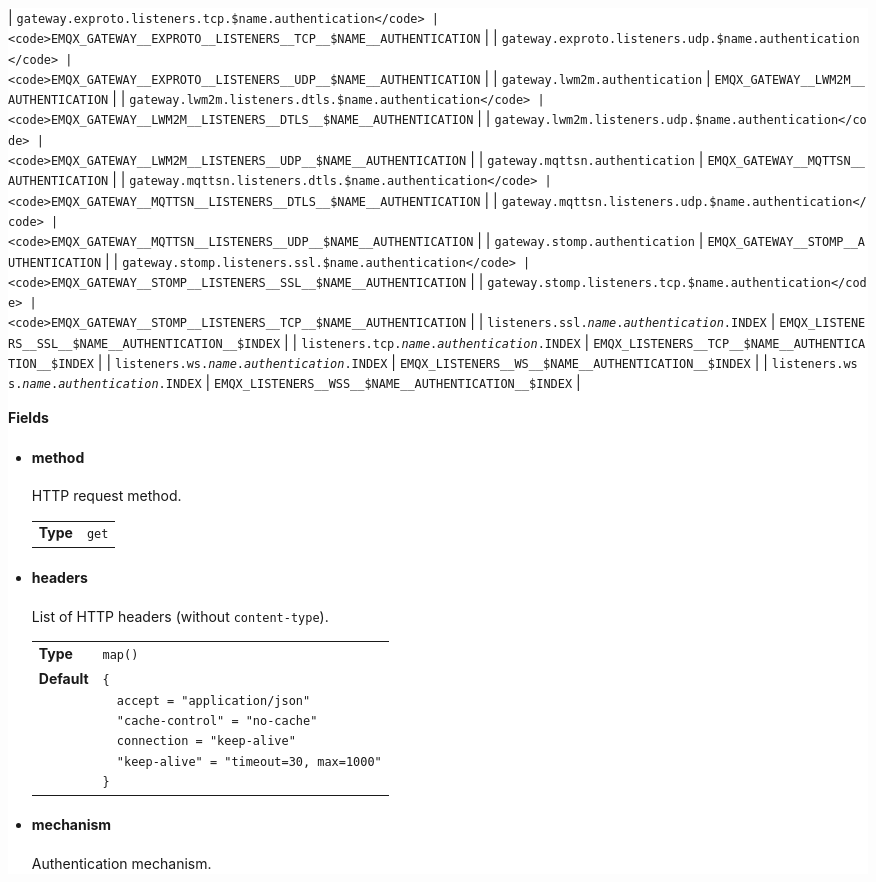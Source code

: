|  <code>gateway.exproto.listeners.tcp.$name.authentication</code> | <code>EMQX_GATEWAY__EXPROTO__LISTENERS__TCP__$NAME__AUTHENTICATION</code>  |
|  <code>gateway.exproto.listeners.udp.$name.authentication</code> | <code>EMQX_GATEWAY__EXPROTO__LISTENERS__UDP__$NAME__AUTHENTICATION</code>  |
|  <code>gateway.lwm2m.authentication</code> | <code>EMQX_GATEWAY__LWM2M__AUTHENTICATION</code>  |
|  <code>gateway.lwm2m.listeners.dtls.$name.authentication</code> | <code>EMQX_GATEWAY__LWM2M__LISTENERS__DTLS__$NAME__AUTHENTICATION</code>  |
|  <code>gateway.lwm2m.listeners.udp.$name.authentication</code> | <code>EMQX_GATEWAY__LWM2M__LISTENERS__UDP__$NAME__AUTHENTICATION</code>  |
|  <code>gateway.mqttsn.authentication</code> | <code>EMQX_GATEWAY__MQTTSN__AUTHENTICATION</code>  |
|  <code>gateway.mqttsn.listeners.dtls.$name.authentication</code> | <code>EMQX_GATEWAY__MQTTSN__LISTENERS__DTLS__$NAME__AUTHENTICATION</code>  |
|  <code>gateway.mqttsn.listeners.udp.$name.authentication</code> | <code>EMQX_GATEWAY__MQTTSN__LISTENERS__UDP__$NAME__AUTHENTICATION</code>  |
|  <code>gateway.stomp.authentication</code> | <code>EMQX_GATEWAY__STOMP__AUTHENTICATION</code>  |
|  <code>gateway.stomp.listeners.ssl.$name.authentication</code> | <code>EMQX_GATEWAY__STOMP__LISTENERS__SSL__$NAME__AUTHENTICATION</code>  |
|  <code>gateway.stomp.listeners.tcp.$name.authentication</code> | <code>EMQX_GATEWAY__STOMP__LISTENERS__TCP__$NAME__AUTHENTICATION</code>  |
|  <code>listeners.ssl.$name.authentication.$INDEX</code> | <code>EMQX_LISTENERS__SSL__$NAME__AUTHENTICATION__$INDEX</code>  |
|  <code>listeners.tcp.$name.authentication.$INDEX</code> | <code>EMQX_LISTENERS__TCP__$NAME__AUTHENTICATION__$INDEX</code>  |
|  <code>listeners.ws.$name.authentication.$INDEX</code> | <code>EMQX_LISTENERS__WS__$NAME__AUTHENTICATION__$INDEX</code>  |
|  <code>listeners.wss.$name.authentication.$INDEX</code> | <code>EMQX_LISTENERS__WSS__$NAME__AUTHENTICATION__$INDEX</code>  |


**Fields**

<ul class="field-list">
<li>
<h4>method</h4>
HTTP request method.

<table>
<tbody>
<tr><td><strong>Type</strong></td><td><code>get</code></td></tr></tbody>
</table>
</li>
<li>
<h4>headers</h4>
List of HTTP headers (without <code>content-type</code>).

<table>
<tbody>
<tr><td><strong>Type</strong></td><td><code>map()</code></td></tr><tr><td><strong>Default</strong></td><td><code>{
  accept = "application/json"
  "cache-control" = "no-cache"
  connection = "keep-alive"
  "keep-alive" = "timeout=30, max=1000"
}
</code></td></tr></tbody>
</table>
</li>
<li>
<h4>mechanism</h4>
Authentication mechanism.
